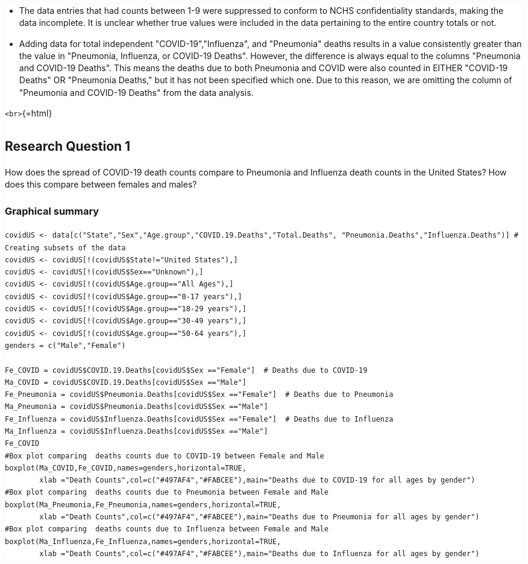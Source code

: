 -   The data entries that had counts between 1-9 were suppressed to
    conform to NCHS confidentiality standards, making the data
    incomplete. It is unclear whether true values were included in the
    data pertaining to the entire country totals or not.

-   Adding data for total independent "COVID-19","Influenza", and
    "Pneumonia" deaths results in a value consistently greater than the
    value in "Pneumonia, Influenza, or COVID-19 Deaths". However, the
    difference is always equal to the columns "Pneumonia and COVID-19
    Deaths". This means the deaths due to both Pneumonia and COVID were
    also counted in EITHER "COVID-19 Deaths" OR "Pneumonia Deaths," but
    it has not been specified which one. Due to this reason, we are
    omitting the column of "Pneumonia and COVID-19 Deaths" from the data
    analysis.

`<br>`{=html}

## Research Question 1

How does the spread of COVID-19 death counts compare to Pneumonia and
Influenza death counts in the United States? How does this compare
between females and males?

### Graphical summary

``` {.{r}}
covidUS <- data[c("State","Sex","Age.group","COVID.19.Deaths","Total.Deaths", "Pneumonia.Deaths","Influenza.Deaths")] # Creating subsets of the data 
covidUS <- covidUS[!(covidUS$State!="United States"),]
covidUS <- covidUS[!(covidUS$Sex=="Unknown"),]
covidUS <- covidUS[!(covidUS$Age.group=="All Ages"),]
covidUS <- covidUS[!(covidUS$Age.group=="0-17 years"),]
covidUS <- covidUS[!(covidUS$Age.group=="18-29 years"),]
covidUS <- covidUS[!(covidUS$Age.group=="30-49 years"),]
covidUS <- covidUS[!(covidUS$Age.group=="50-64 years"),]
genders = c("Male","Female") 

Fe_COVID = covidUS$COVID.19.Deaths[covidUS$Sex =="Female"]  # Deaths due to COVID-19
Ma_COVID = covidUS$COVID.19.Deaths[covidUS$Sex =="Male"]
Fe_Pneumonia = covidUS$Pneumonia.Deaths[covidUS$Sex =="Female"]  # Deaths due to Pneumonia
Ma_Pneumonia = covidUS$Pneumonia.Deaths[covidUS$Sex =="Male"]
Fe_Influenza = covidUS$Influenza.Deaths[covidUS$Sex =="Female"]  # Deaths due to Influenza
Ma_Influenza = covidUS$Influenza.Deaths[covidUS$Sex =="Male"]
Fe_COVID
#Box plot comparing  deaths counts due to COVID-19 between Female and Male 
boxplot(Ma_COVID,Fe_COVID,names=genders,horizontal=TRUE,
        xlab ="Death Counts",col=c("#497AF4","#FABCEE"),main="Deaths due to COVID-19 for all ages by gender")
#Box plot comparing  deaths counts due to Pneumonia between Female and Male 
boxplot(Ma_Pneumonia,Fe_Pneumonia,names=genders,horizontal=TRUE,
        xlab ="Death Counts",col=c("#497AF4","#FABCEE"),main="Deaths due to Pneumonia for all ages by gender")
#Box plot comparing  deaths counts due to Influenza between Female and Male 
boxplot(Ma_Influenza,Fe_Influenza,names=genders,horizontal=TRUE,
        xlab ="Death Counts",col=c("#497AF4","#FABCEE"),main="Deaths due to Influenza for all ages by gender")
```
